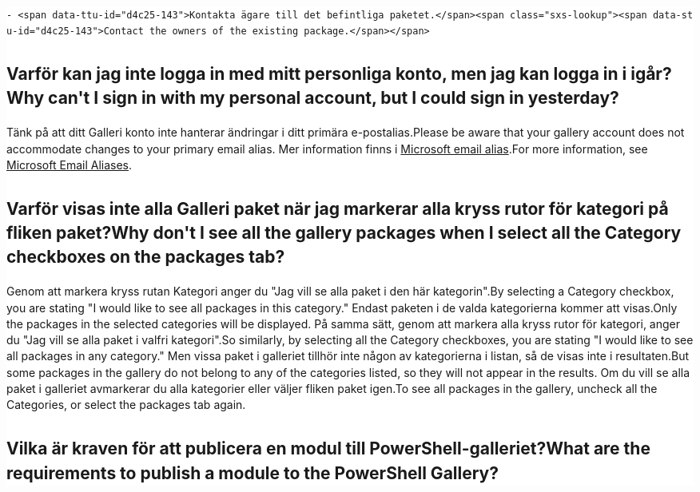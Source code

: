     - <span data-ttu-id="d4c25-143">Kontakta ägare till det befintliga paketet.</span><span class="sxs-lookup"><span data-stu-id="d4c25-143">Contact the owners of the existing package.</span></span>

## <a name="why-cant-i-sign-in-with-my-personal-account-but-i-could-sign-in-yesterday"></a><span data-ttu-id="d4c25-144">Varför kan jag inte logga in med mitt personliga konto, men jag kan logga in i igår?</span><span class="sxs-lookup"><span data-stu-id="d4c25-144">Why can't I sign in with my personal account, but I could sign in yesterday?</span></span>

<span data-ttu-id="d4c25-145">Tänk på att ditt Galleri konto inte hanterar ändringar i ditt primära e-postalias.</span><span class="sxs-lookup"><span data-stu-id="d4c25-145">Please be aware that your gallery account does not accommodate changes to your primary email alias.</span></span> <span data-ttu-id="d4c25-146">Mer information finns i [Microsoft email alias](https://windows.microsoft.com/windows/outlook/add-alias-account).</span><span class="sxs-lookup"><span data-stu-id="d4c25-146">For more information, see [Microsoft Email Aliases](https://windows.microsoft.com/windows/outlook/add-alias-account).</span></span>

## <a name="why-dont-i-see-all-the-gallery-packages-when-i-select-all-the-category-checkboxes-on-the-packages-tab"></a><span data-ttu-id="d4c25-147">Varför visas inte alla Galleri paket när jag markerar alla kryss rutor för kategori på fliken paket?</span><span class="sxs-lookup"><span data-stu-id="d4c25-147">Why don't I see all the gallery packages when I select all the Category checkboxes on the packages tab?</span></span>

<span data-ttu-id="d4c25-148">Genom att markera kryss rutan Kategori anger du "Jag vill se alla paket i den här kategorin".</span><span class="sxs-lookup"><span data-stu-id="d4c25-148">By selecting a Category checkbox, you are stating "I would like to see all packages in this category."</span></span> <span data-ttu-id="d4c25-149">Endast paketen i de valda kategorierna kommer att visas.</span><span class="sxs-lookup"><span data-stu-id="d4c25-149">Only the packages in the selected categories will be displayed.</span></span> <span data-ttu-id="d4c25-150">På samma sätt, genom att markera alla kryss rutor för kategori, anger du "Jag vill se alla paket i valfri kategori".</span><span class="sxs-lookup"><span data-stu-id="d4c25-150">So similarly, by selecting all the Category checkboxes, you are stating "I would like to see all packages in any category."</span></span> <span data-ttu-id="d4c25-151">Men vissa paket i galleriet tillhör inte någon av kategorierna i listan, så de visas inte i resultaten.</span><span class="sxs-lookup"><span data-stu-id="d4c25-151">But some packages in the gallery do not belong to any of the categories listed, so they will not appear in the results.</span></span> <span data-ttu-id="d4c25-152">Om du vill se alla paket i galleriet avmarkerar du alla kategorier eller väljer fliken paket igen.</span><span class="sxs-lookup"><span data-stu-id="d4c25-152">To see all packages in the gallery, uncheck all the Categories, or select the packages tab again.</span></span>

## <a name="what-are-the-requirements-to-publish-a-module-to-the-powershell-gallery"></a><span data-ttu-id="d4c25-153">Vilka är kraven för att publicera en modul till PowerShell-galleriet?</span><span class="sxs-lookup"><span data-stu-id="d4c25-153">What are the requirements to publish a module to the PowerShell Gallery?</span></span>
